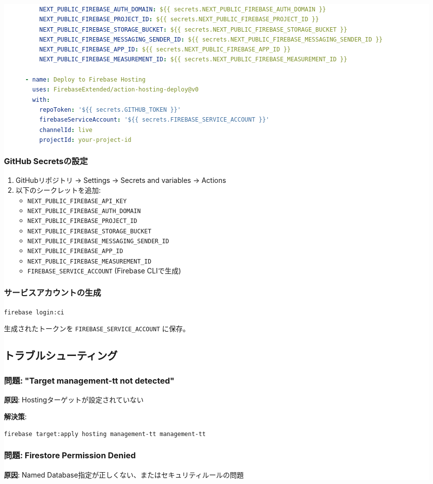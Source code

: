```yaml
          NEXT_PUBLIC_FIREBASE_AUTH_DOMAIN: ${{ secrets.NEXT_PUBLIC_FIREBASE_AUTH_DOMAIN }}
          NEXT_PUBLIC_FIREBASE_PROJECT_ID: ${{ secrets.NEXT_PUBLIC_FIREBASE_PROJECT_ID }}
          NEXT_PUBLIC_FIREBASE_STORAGE_BUCKET: ${{ secrets.NEXT_PUBLIC_FIREBASE_STORAGE_BUCKET }}
          NEXT_PUBLIC_FIREBASE_MESSAGING_SENDER_ID: ${{ secrets.NEXT_PUBLIC_FIREBASE_MESSAGING_SENDER_ID }}
          NEXT_PUBLIC_FIREBASE_APP_ID: ${{ secrets.NEXT_PUBLIC_FIREBASE_APP_ID }}
          NEXT_PUBLIC_FIREBASE_MEASUREMENT_ID: ${{ secrets.NEXT_PUBLIC_FIREBASE_MEASUREMENT_ID }}
      
      - name: Deploy to Firebase Hosting
        uses: FirebaseExtended/action-hosting-deploy@v0
        with:
          repoToken: '${{ secrets.GITHUB_TOKEN }}'
          firebaseServiceAccount: '${{ secrets.FIREBASE_SERVICE_ACCOUNT }}'
          channelId: live
          projectId: your-project-id
```

### GitHub Secretsの設定

1. GitHubリポジトリ → Settings → Secrets and variables → Actions
2. 以下のシークレットを追加:
   - `NEXT_PUBLIC_FIREBASE_API_KEY`
   - `NEXT_PUBLIC_FIREBASE_AUTH_DOMAIN`
   - `NEXT_PUBLIC_FIREBASE_PROJECT_ID`
   - `NEXT_PUBLIC_FIREBASE_STORAGE_BUCKET`
   - `NEXT_PUBLIC_FIREBASE_MESSAGING_SENDER_ID`
   - `NEXT_PUBLIC_FIREBASE_APP_ID`
   - `NEXT_PUBLIC_FIREBASE_MEASUREMENT_ID`
   - `FIREBASE_SERVICE_ACCOUNT` (Firebase CLIで生成)

### サービスアカウントの生成

```bash
firebase login:ci
```

生成されたトークンを `FIREBASE_SERVICE_ACCOUNT` に保存。

## トラブルシューティング

### 問題: "Target management-tt not detected"

**原因**: Hostingターゲットが設定されていない

**解決策**:
```bash
firebase target:apply hosting management-tt management-tt
```

### 問題: Firestore Permission Denied

**原因**: Named Database指定が正しくない、またはセキュリティルールの問題
